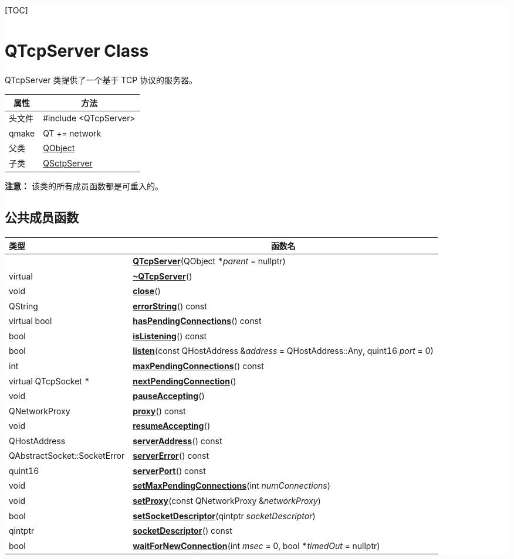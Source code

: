 [TOC]



# QTcpServer Class

QTcpServer 类提供了一个基于 TCP 协议的服务器。

| 属性   | 方法                                              |
| ------ | ------------------------------------------------- |
| 头文件 | \#include \<QTcpServer\>                          |
| qmake  | QT += network                                     |
| 父类   | [QObject](../../O/QObject/QObject.md)             |
| 子类   | [QSctpServer](../../S/QSctpServer/QSctpServer.md) |

**注意：** 该类的所有成员函数都是可重入的。



## 公共成员函数

| 类型                         | 函数名                                                       |
| :--------------------------- | ------------------------------------------------------------ |
|                              | **[ QTcpServer](#qtcpserverqtcpserverqobject-parent--nullptr)**(QObject **parent* = nullptr) |
| virtual                      | **[~QTcpServer](#virtual-qtcpserverqtcpserver)**()           |
| void                         | **[close](#void-qtcpserverclose)**()                         |
| QString                      | **[errorString](#qstring-qtcpservererrorstring-const)**() const |
| virtual bool                 | **[hasPendingConnections](#virtual-bool-qtcpserverhaspendingconnections-const)**() const |
| bool                         | **[isListening](#bool-qtcpserverislistening-const)**() const |
| bool                         | **[listen](#bool-qtcpserverlistenconst-qhostaddress-address--qhostaddressany-quint16-port--0)**(const QHostAddress &*address* = QHostAddress::Any, quint16 *port* = 0) |
| int                          | **[maxPendingConnections](#int-qtcpservermaxpendingconnections-const)**() const |
| virtual QTcpSocket *         | **[nextPendingConnection](#virtual-qtcpsocket-qtcpservernextpendingconnection)**() |
| void                         | **[pauseAccepting](#void-qtcpserverpauseaccepting)**()       |
| QNetworkProxy                | **[proxy](#qnetworkproxy-qtcpserverproxy-const)**() const    |
| void                         | **[resumeAccepting](#void-qtcpserverresumeaccepting)**()     |
| QHostAddress                 | **[serverAddress](#qhostaddress-qtcpserverserveraddress-const)**() const |
| QAbstractSocket::SocketError | **[serverError](#qabstractsocketsocketerror-qtcpserverservererror-const)**() const |
| quint16                      | **[serverPort](#quint16-qtcpserverserverport-const)**() const |
| void                         | **[setMaxPendingConnections](#void-qtcpserversetmaxpendingconnectionsint-numconnections)**(int *numConnections*) |
| void                         | **[setProxy](#void-qtcpserversetproxyconst-qnetworkproxy-networkproxy)**(const QNetworkProxy &*networkProxy*) |
| bool                         | **[setSocketDescriptor](#bool-qtcpserversetsocketdescriptorqintptr-socketdescriptor)**(qintptr *socketDescriptor*) |
| qintptr                      | **[socketDescriptor](#qintptr-qtcpserversocketdescriptor-const)**() const |
| bool                         | **[waitForNewConnection](#bool-qtcpserverwaitfornewconnectionint-msec--0-bool-timedout--nullptr)**(int *msec* = 0, bool **timedOut* = nullptr) |
